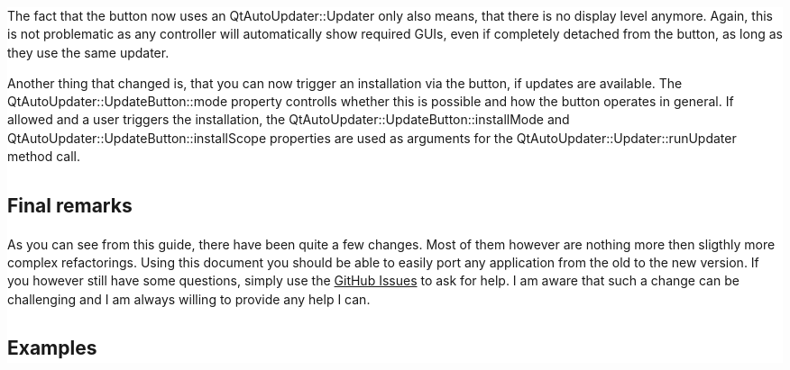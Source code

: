 The fact that the button now uses an QtAutoUpdater::Updater only also means, that there is no display level anymore.
Again, this is not problematic as any controller will automatically show required GUIs, even if completely detached
from the button, as long as they use the same updater.

Another thing that changed is, that you can now trigger an installation via the button, if updates are available.
The QtAutoUpdater::UpdateButton::mode property controlls whether this is possible and how the button operates in
general. If allowed and a user triggers the installation, the QtAutoUpdater::UpdateButton::installMode and
QtAutoUpdater::UpdateButton::installScope properties are used as arguments for the
QtAutoUpdater::Updater::runUpdater method call.

## Final remarks
As you can see from this guide, there have been quite a few changes. Most of them however are nothing more then
sligthly more complex refactorings. Using this document you should be able to easily port any application from the
old to the new version. If you however still have some questions, simply use the
[GitHub Issues](https://github.com/Skycoder42/QtAutoUpdater/issues) to ask for help. I am aware that such a change
can be challenging and I am always willing to provide any help I can.

## Examples
